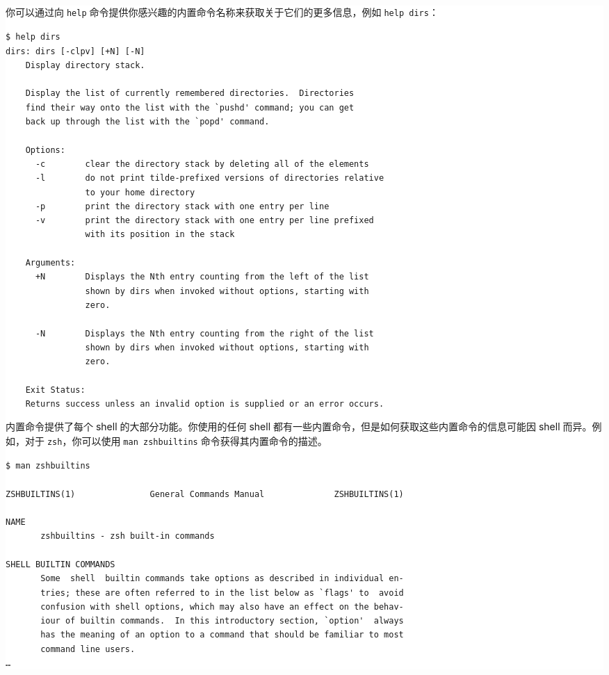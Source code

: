 
你可以通过向 `help` 命令提供你感兴趣的内置命令名称来获取关于它们的更多信息，例如 `help dirs`：



```
$ help dirs
dirs: dirs [-clpv] [+N] [-N]
    Display directory stack.

    Display the list of currently remembered directories.  Directories
    find their way onto the list with the `pushd' command; you can get
    back up through the list with the `popd' command.

    Options:
      -c        clear the directory stack by deleting all of the elements
      -l        do not print tilde-prefixed versions of directories relative
                to your home directory
      -p        print the directory stack with one entry per line
      -v        print the directory stack with one entry per line prefixed
                with its position in the stack

    Arguments:
      +N        Displays the Nth entry counting from the left of the list
                shown by dirs when invoked without options, starting with
                zero.

      -N        Displays the Nth entry counting from the right of the list
                shown by dirs when invoked without options, starting with
                zero.

    Exit Status:
    Returns success unless an invalid option is supplied or an error occurs.
```

内置命令提供了每个 shell 的大部分功能。你使用的任何 shell 都有一些内置命令，但是如何获取这些内置命令的信息可能因 shell 而异。例如，对于 `zsh`，你可以使用 `man zshbuiltins` 命令获得其内置命令的描述。



```
$ man zshbuiltins

ZSHBUILTINS(1)               General Commands Manual              ZSHBUILTINS(1)

NAME
       zshbuiltins - zsh built-in commands

SHELL BUILTIN COMMANDS
       Some  shell  builtin commands take options as described in individual en‐
       tries; these are often referred to in the list below as `flags' to  avoid
       confusion with shell options, which may also have an effect on the behav‐
       iour of builtin commands.  In this introductory section, `option'  always
       has the meaning of an option to a command that should be familiar to most
       command line users.
…
```
